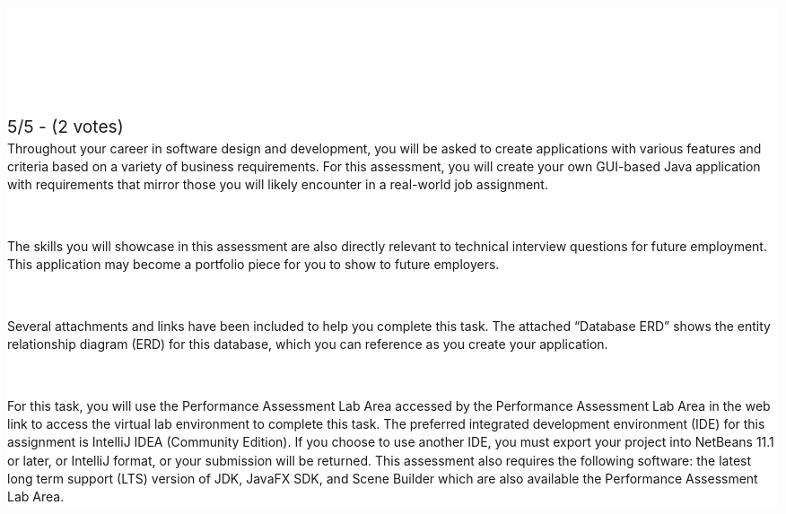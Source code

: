 <div class="kksr-stars-active" style="width: 138px;">
            <div class="kksr-star" style="padding-right: 4px">


<div class="kksr-icon" style="width: 24px; height: 24px;"></div>
        </div>
            <div class="kksr-star" style="padding-right: 4px">


<div class="kksr-icon" style="width: 24px; height: 24px;"></div>
        </div>
            <div class="kksr-star" style="padding-right: 4px">


<div class="kksr-icon" style="width: 24px; height: 24px;"></div>
        </div>
            <div class="kksr-star" style="padding-right: 4px">


<div class="kksr-icon" style="width: 24px; height: 24px;"></div>
        </div>
            <div class="kksr-star" style="padding-right: 4px">


<div class="kksr-icon" style="width: 24px; height: 24px;"></div>
        </div>
    </div>
</div>


<div class="kksr-legend" style="font-size: 19.2px;">
            5/5 - (2 votes)    </div>
    </div>
Throughout your career in software design and development, you will be asked to create applications with various features and criteria based on a variety of business requirements. For this assessment, you will create your own GUI-based Java application with requirements that mirror those you will likely encounter in a real-world job assignment.

&nbsp;

The skills you will showcase in this assessment are also directly relevant to technical interview questions for future employment. This application may become a portfolio piece for you to show to future employers.

&nbsp;

Several attachments and links have been included to help you complete this task. The attached “Database ERD” shows the entity relationship diagram (ERD) for this database, which you can reference as you create your application.

&nbsp;

For this task, you will use the Performance Assessment Lab Area accessed by the Performance Assessment Lab Area in the web link to access the virtual lab environment to complete this task. The preferred integrated development environment (IDE) for this assignment is IntelliJ IDEA (Community Edition). If you choose to use another IDE, you must export your project into NetBeans 11.1 or later, or IntelliJ format, or your submission will be returned. This assessment also requires the following software: the latest long term support (LTS) version of JDK, JavaFX SDK, and Scene Builder which are also available the Performance Assessment Lab Area.

